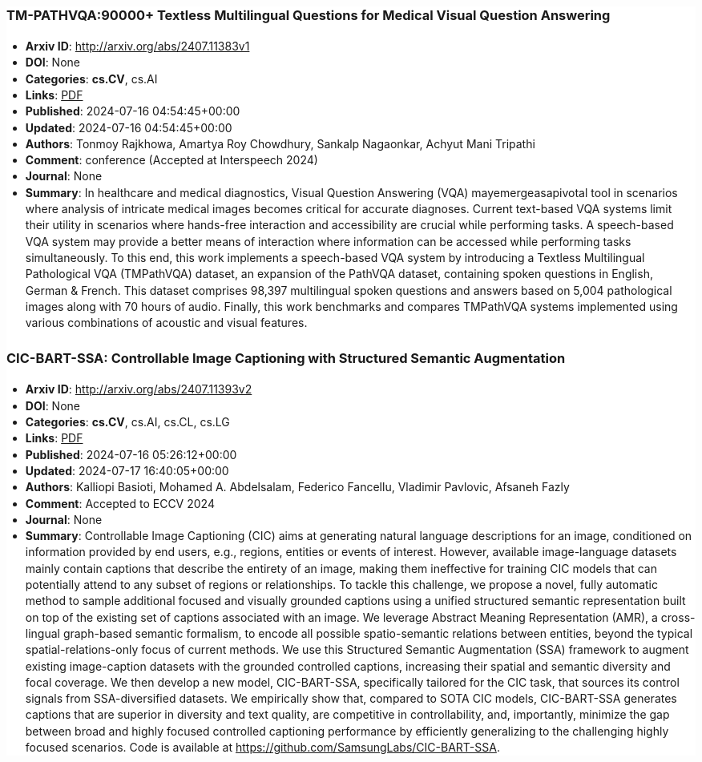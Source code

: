 

### TM-PATHVQA:90000+ Textless Multilingual Questions for Medical Visual Question Answering
- **Arxiv ID**: http://arxiv.org/abs/2407.11383v1
- **DOI**: None
- **Categories**: **cs.CV**, cs.AI
- **Links**: [PDF](http://arxiv.org/pdf/2407.11383v1)
- **Published**: 2024-07-16 04:54:45+00:00
- **Updated**: 2024-07-16 04:54:45+00:00
- **Authors**: Tonmoy Rajkhowa, Amartya Roy Chowdhury, Sankalp Nagaonkar, Achyut Mani Tripathi
- **Comment**: conference (Accepted at Interspeech 2024)
- **Journal**: None
- **Summary**: In healthcare and medical diagnostics, Visual Question Answering (VQA) mayemergeasapivotal tool in scenarios where analysis of intricate medical images becomes critical for accurate diagnoses. Current text-based VQA systems limit their utility in scenarios where hands-free interaction and accessibility are crucial while performing tasks. A speech-based VQA system may provide a better means of interaction where information can be accessed while performing tasks simultaneously. To this end, this work implements a speech-based VQA system by introducing a Textless Multilingual Pathological VQA (TMPathVQA) dataset, an expansion of the PathVQA dataset, containing spoken questions in English, German & French. This dataset comprises 98,397 multilingual spoken questions and answers based on 5,004 pathological images along with 70 hours of audio. Finally, this work benchmarks and compares TMPathVQA systems implemented using various combinations of acoustic and visual features.



### CIC-BART-SSA: Controllable Image Captioning with Structured Semantic Augmentation
- **Arxiv ID**: http://arxiv.org/abs/2407.11393v2
- **DOI**: None
- **Categories**: **cs.CV**, cs.AI, cs.CL, cs.LG
- **Links**: [PDF](http://arxiv.org/pdf/2407.11393v2)
- **Published**: 2024-07-16 05:26:12+00:00
- **Updated**: 2024-07-17 16:40:05+00:00
- **Authors**: Kalliopi Basioti, Mohamed A. Abdelsalam, Federico Fancellu, Vladimir Pavlovic, Afsaneh Fazly
- **Comment**: Accepted to ECCV 2024
- **Journal**: None
- **Summary**: Controllable Image Captioning (CIC) aims at generating natural language descriptions for an image, conditioned on information provided by end users, e.g., regions, entities or events of interest. However, available image-language datasets mainly contain captions that describe the entirety of an image, making them ineffective for training CIC models that can potentially attend to any subset of regions or relationships. To tackle this challenge, we propose a novel, fully automatic method to sample additional focused and visually grounded captions using a unified structured semantic representation built on top of the existing set of captions associated with an image. We leverage Abstract Meaning Representation (AMR), a cross-lingual graph-based semantic formalism, to encode all possible spatio-semantic relations between entities, beyond the typical spatial-relations-only focus of current methods. We use this Structured Semantic Augmentation (SSA) framework to augment existing image-caption datasets with the grounded controlled captions, increasing their spatial and semantic diversity and focal coverage. We then develop a new model, CIC-BART-SSA, specifically tailored for the CIC task, that sources its control signals from SSA-diversified datasets. We empirically show that, compared to SOTA CIC models, CIC-BART-SSA generates captions that are superior in diversity and text quality, are competitive in controllability, and, importantly, minimize the gap between broad and highly focused controlled captioning performance by efficiently generalizing to the challenging highly focused scenarios. Code is available at https://github.com/SamsungLabs/CIC-BART-SSA.
